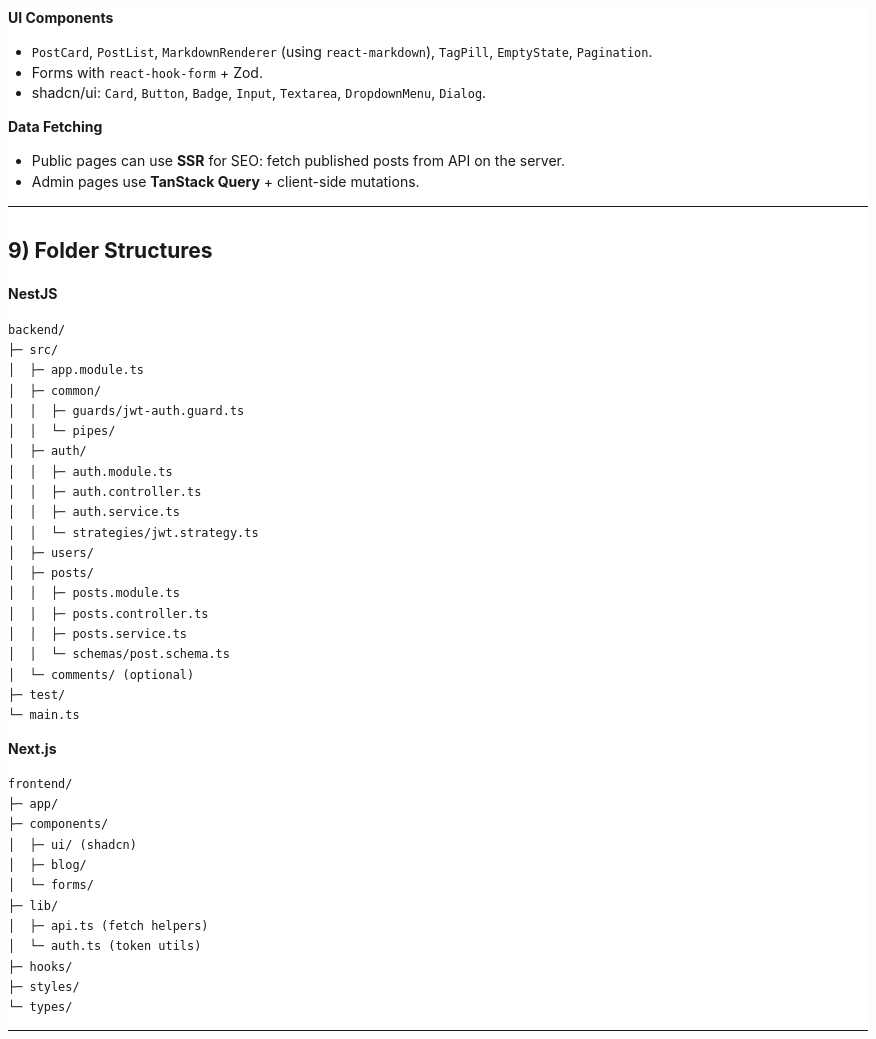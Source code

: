 **UI Components**

- `PostCard`, `PostList`, `MarkdownRenderer` (using `react-markdown`), `TagPill`, `EmptyState`, `Pagination`.
- Forms with `react-hook-form` + Zod.
- shadcn/ui: `Card`, `Button`, `Badge`, `Input`, `Textarea`, `DropdownMenu`, `Dialog`.

**Data Fetching**

- Public pages can use **SSR** for SEO: fetch published posts from API on the server.
- Admin pages use **TanStack Query** + client-side mutations.

---

## 9) Folder Structures

**NestJS**

```
backend/
├─ src/
│  ├─ app.module.ts
│  ├─ common/
│  │  ├─ guards/jwt-auth.guard.ts
│  │  └─ pipes/
│  ├─ auth/
│  │  ├─ auth.module.ts
│  │  ├─ auth.controller.ts
│  │  ├─ auth.service.ts
│  │  └─ strategies/jwt.strategy.ts
│  ├─ users/
│  ├─ posts/
│  │  ├─ posts.module.ts
│  │  ├─ posts.controller.ts
│  │  ├─ posts.service.ts
│  │  └─ schemas/post.schema.ts
│  └─ comments/ (optional)
├─ test/
└─ main.ts
```

**Next.js**

```
frontend/
├─ app/
├─ components/
│  ├─ ui/ (shadcn)
│  ├─ blog/
│  └─ forms/
├─ lib/
│  ├─ api.ts (fetch helpers)
│  └─ auth.ts (token utils)
├─ hooks/
├─ styles/
└─ types/
```

---